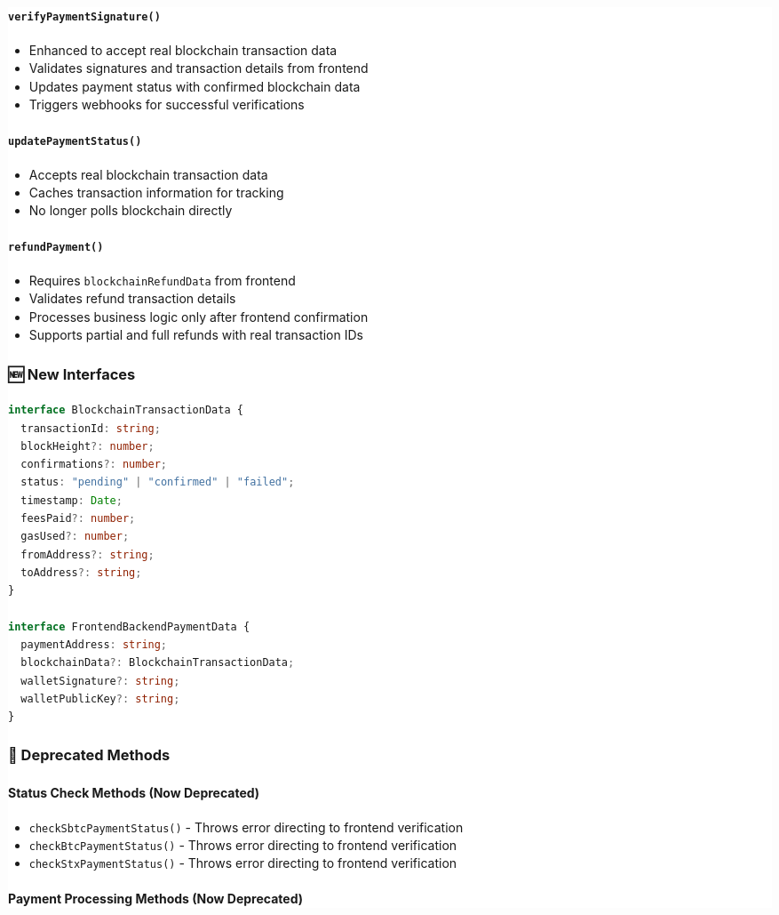 #### `verifyPaymentSignature()`

- Enhanced to accept real blockchain transaction data
- Validates signatures and transaction details from frontend
- Updates payment status with confirmed blockchain data
- Triggers webhooks for successful verifications

#### `updatePaymentStatus()`

- Accepts real blockchain transaction data
- Caches transaction information for tracking
- No longer polls blockchain directly

#### `refundPayment()`

- Requires `blockchainRefundData` from frontend
- Validates refund transaction details
- Processes business logic only after frontend confirmation
- Supports partial and full refunds with real transaction IDs

### 🆕 New Interfaces

```typescript
interface BlockchainTransactionData {
  transactionId: string;
  blockHeight?: number;
  confirmations?: number;
  status: "pending" | "confirmed" | "failed";
  timestamp: Date;
  feesPaid?: number;
  gasUsed?: number;
  fromAddress?: string;
  toAddress?: string;
}

interface FrontendBackendPaymentData {
  paymentAddress: string;
  blockchainData?: BlockchainTransactionData;
  walletSignature?: string;
  walletPublicKey?: string;
}
```

### 🚫 Deprecated Methods

#### Status Check Methods (Now Deprecated)

- `checkSbtcPaymentStatus()` - Throws error directing to frontend verification
- `checkBtcPaymentStatus()` - Throws error directing to frontend verification
- `checkStxPaymentStatus()` - Throws error directing to frontend verification

#### Payment Processing Methods (Now Deprecated)
